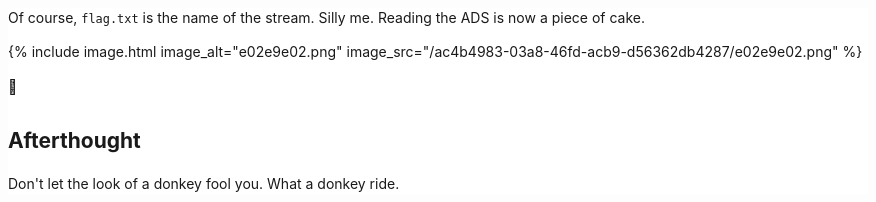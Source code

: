 Of course, `flag.txt` is the name of the stream. Silly me. Reading the ADS is now a piece of cake.


{% include image.html image_alt="e02e9e02.png" image_src="/ac4b4983-03a8-46fd-acb9-d56362db4287/e02e9e02.png" %}


:dancer:

## Afterthought

Don't let the look of a donkey fool you. What a donkey ride.

[1]: https://www.hackthebox.eu/home/machines/profile/176
[2]: https://www.hackthebox.eu/home/users/profile/1391
[3]: https://www.hackthebox.eu/home/users/profile/12438
[4]: https://www.hackthebox.eu/
